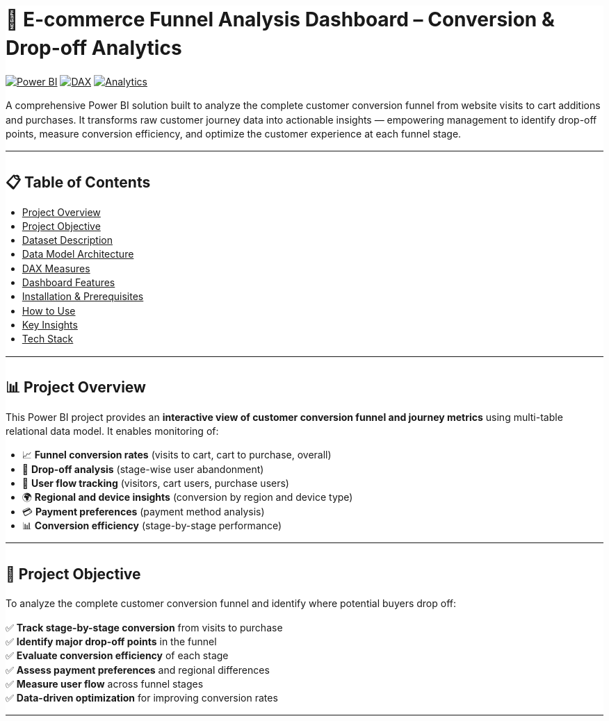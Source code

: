 # 🛒 E-commerce Funnel Analysis Dashboard – Conversion & Drop-off Analytics

[![Power BI](https://img.shields.io/badge/Power_BI-Desktop-blue?logo=powerbi)](https://powerbi.microsoft.com/) 
[![DAX](https://img.shields.io/badge/Language-DAX-purple)](https://learn.microsoft.com/en-us/dax/)
[![Analytics](https://img.shields.io/badge/Type-Funnel_Analytics-green)](https://github.com)

A comprehensive Power BI solution built to analyze the complete customer conversion funnel from website visits to cart additions and purchases. It transforms raw customer journey data into actionable insights — empowering management to identify drop-off points, measure conversion efficiency, and optimize the customer experience at each funnel stage.

---

## 📋 Table of Contents

- [Project Overview](#project-overview)
- [Project Objective](#project-objective)
- [Dataset Description](#dataset-description)
- [Data Model Architecture](#data-model-architecture)
- [DAX Measures](#dax-measures)
- [Dashboard Features](#dashboard-features)
- [Installation & Prerequisites](#installation--prerequisites)
- [How to Use](#how-to-use)
- [Key Insights](#key-insights)
- [Tech Stack](#tech-stack)

---

## 📊 Project Overview

This Power BI project provides an **interactive view of customer conversion funnel and journey metrics** using multi-table relational data model. It enables monitoring of:

- 📈 **Funnel conversion rates** (visits to cart, cart to purchase, overall)
- 🚫 **Drop-off analysis** (stage-wise user abandonment)
- 👥 **User flow tracking** (visitors, cart users, purchase users)
- 🌍 **Regional and device insights** (conversion by region and device type)
- 💳 **Payment preferences** (payment method analysis)
- 📊 **Conversion efficiency** (stage-by-stage performance)

---

## 🎯 Project Objective

To analyze the complete customer conversion funnel and identify where potential buyers drop off:

✅ **Track stage-by-stage conversion** from visits to purchase  
✅ **Identify major drop-off points** in the funnel  
✅ **Evaluate conversion efficiency** of each stage  
✅ **Assess payment preferences** and regional differences  
✅ **Measure user flow** across funnel stages  
✅ **Data-driven optimization** for improving conversion rates  

---